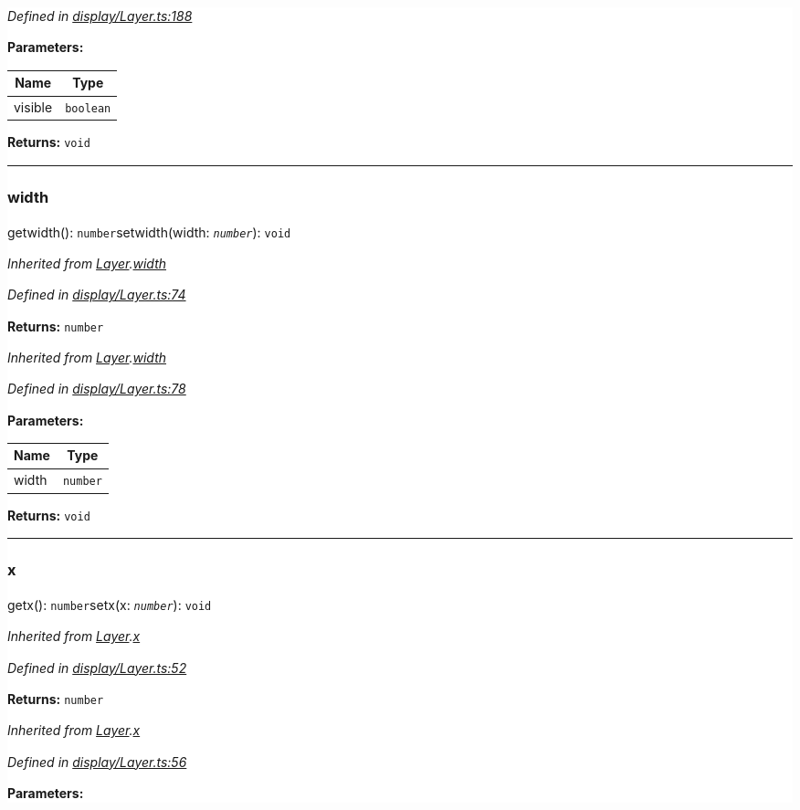 *Defined in [display/Layer.ts:188](https://github.com/Lanfei/playable.js/blob/76571fa/src/display/Layer.ts#L188)*

**Parameters:**

| Name | Type |
| ------ | ------ |
| visible | `boolean` |

**Returns:** `void`

___
<a id="width"></a>

###  width

getwidth(): `number`setwidth(width: *`number`*): `void`

*Inherited from [Layer](layer.md).[width](layer.md#width)*

*Defined in [display/Layer.ts:74](https://github.com/Lanfei/playable.js/blob/76571fa/src/display/Layer.ts#L74)*

**Returns:** `number`

*Inherited from [Layer](layer.md).[width](layer.md#width)*

*Defined in [display/Layer.ts:78](https://github.com/Lanfei/playable.js/blob/76571fa/src/display/Layer.ts#L78)*

**Parameters:**

| Name | Type |
| ------ | ------ |
| width | `number` |

**Returns:** `void`

___
<a id="x"></a>

###  x

getx(): `number`setx(x: *`number`*): `void`

*Inherited from [Layer](layer.md).[x](layer.md#x)*

*Defined in [display/Layer.ts:52](https://github.com/Lanfei/playable.js/blob/76571fa/src/display/Layer.ts#L52)*

**Returns:** `number`

*Inherited from [Layer](layer.md).[x](layer.md#x)*

*Defined in [display/Layer.ts:56](https://github.com/Lanfei/playable.js/blob/76571fa/src/display/Layer.ts#L56)*

**Parameters:**
